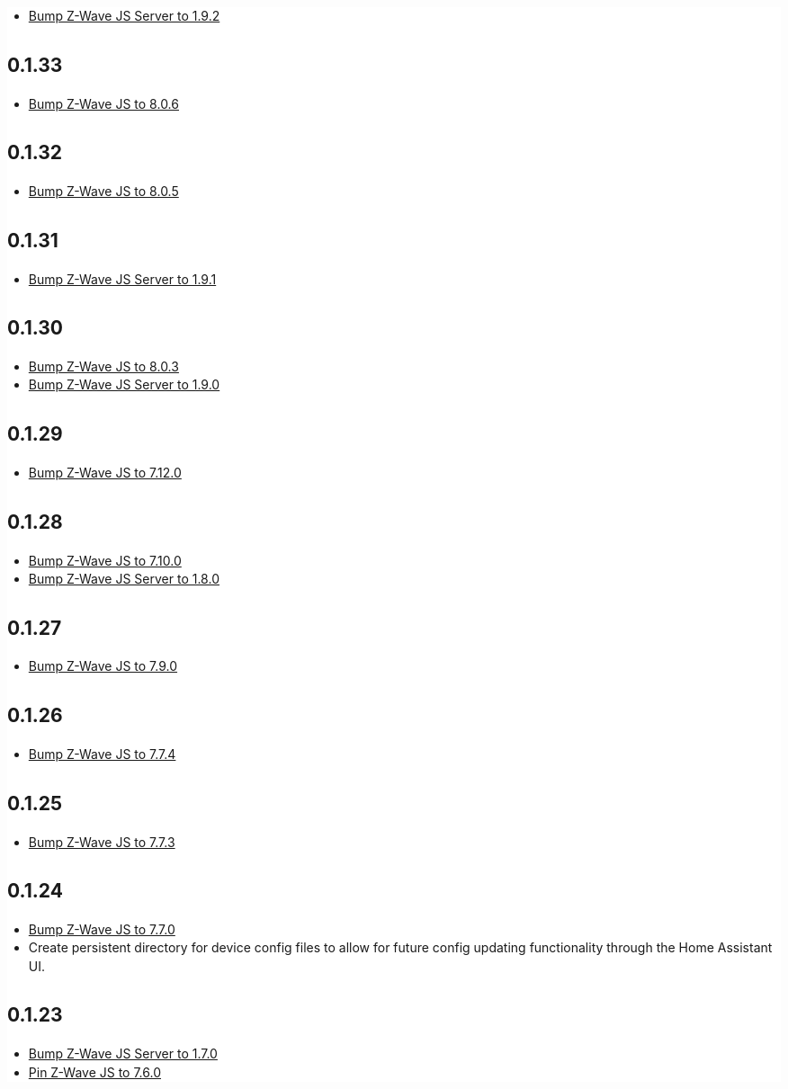 - [Bump Z-Wave JS Server to 1.9.2](https://github.com/zwave-js/zwave-js-server/releases/tag/1.9.2)

## 0.1.33

- [Bump Z-Wave JS to 8.0.6](https://github.com/zwave-js/node-zwave-js/releases/tag/v8.0.6)

## 0.1.32

- [Bump Z-Wave JS to 8.0.5](https://github.com/zwave-js/node-zwave-js/releases/tag/v8.0.5)

## 0.1.31

- [Bump Z-Wave JS Server to 1.9.1](https://github.com/zwave-js/zwave-js-server/releases/tag/1.9.1)

## 0.1.30

- [Bump Z-Wave JS to 8.0.3](https://github.com/zwave-js/node-zwave-js/releases/tag/v8.0.3)
- [Bump Z-Wave JS Server to 1.9.0](https://github.com/zwave-js/zwave-js-server/releases/tag/1.9.0)

## 0.1.29

- [Bump Z-Wave JS to 7.12.0](https://github.com/zwave-js/node-zwave-js/releases/tag/v7.12.0)

## 0.1.28

- [Bump Z-Wave JS to 7.10.0](https://github.com/zwave-js/node-zwave-js/releases/tag/v7.10.0)
- [Bump Z-Wave JS Server to 1.8.0](https://github.com/zwave-js/zwave-js-server/releases/tag/1.8.0)

## 0.1.27

- [Bump Z-Wave JS to 7.9.0](https://github.com/zwave-js/node-zwave-js/releases/tag/v7.9.0)

## 0.1.26

- [Bump Z-Wave JS to 7.7.4](https://github.com/zwave-js/node-zwave-js/releases/tag/v7.7.4)

## 0.1.25

- [Bump Z-Wave JS to 7.7.3](https://github.com/zwave-js/node-zwave-js/releases/tag/v7.7.3)

## 0.1.24

- [Bump Z-Wave JS to 7.7.0](https://github.com/zwave-js/node-zwave-js/releases/tag/v7.7.0)
- Create persistent directory for device config files to allow for future config updating functionality through the Home Assistant UI.

## 0.1.23

- [Bump Z-Wave JS Server to 1.7.0](https://github.com/zwave-js/zwave-js-server/releases/tag/1.7.0)
- [Pin Z-Wave JS to 7.6.0](https://github.com/zwave-js/node-zwave-js/releases/tag/v7.6.0)
